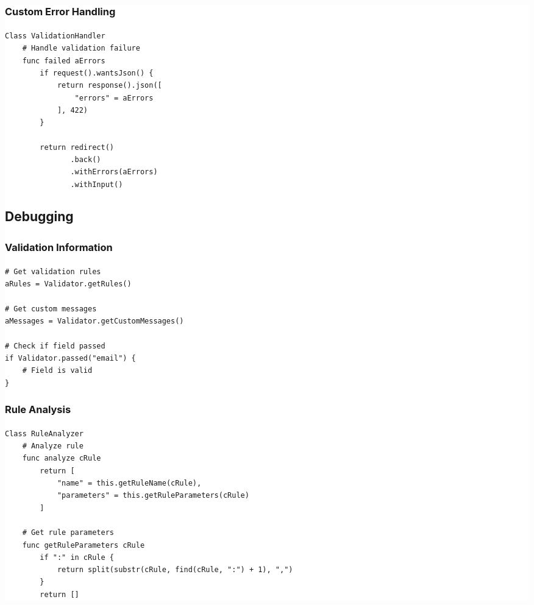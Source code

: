 ### Custom Error Handling
```ring
Class ValidationHandler
    # Handle validation failure
    func failed aErrors
        if request().wantsJson() {
            return response().json([
                "errors" = aErrors
            ], 422)
        }
        
        return redirect()
               .back()
               .withErrors(aErrors)
               .withInput()
```

## Debugging

### Validation Information
```ring
# Get validation rules
aRules = Validator.getRules()

# Get custom messages
aMessages = Validator.getCustomMessages()

# Check if field passed
if Validator.passed("email") {
    # Field is valid
}
```

### Rule Analysis
```ring
Class RuleAnalyzer
    # Analyze rule
    func analyze cRule
        return [
            "name" = this.getRuleName(cRule),
            "parameters" = this.getRuleParameters(cRule)
        ]
    
    # Get rule parameters
    func getRuleParameters cRule
        if ":" in cRule {
            return split(substr(cRule, find(cRule, ":") + 1), ",")
        }
        return []
```
